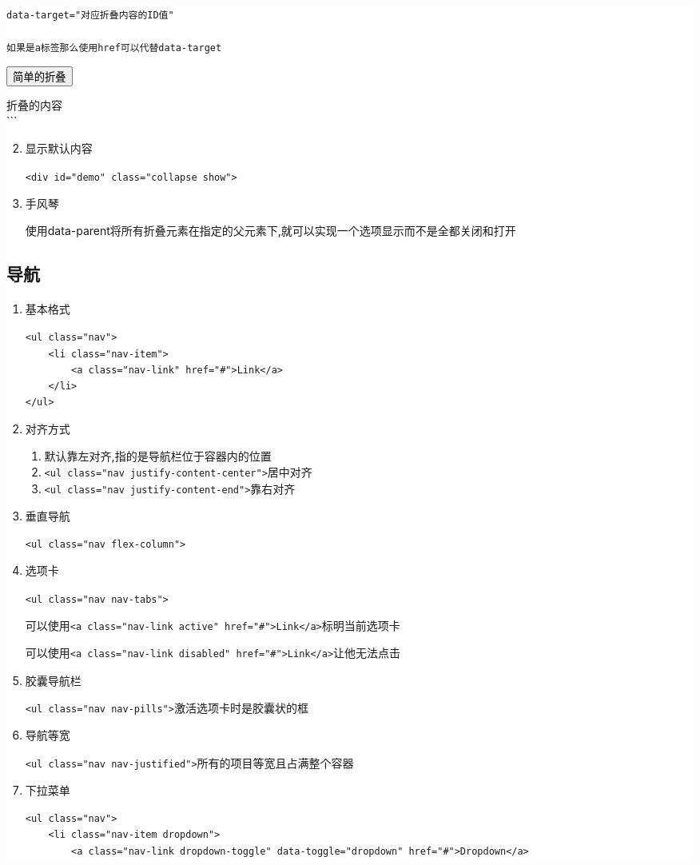    ```
   data-target="对应折叠内容的ID值"

   如果是a标签那么使用href可以代替data-target

   ```
   <button type="button" class="btn btn-primary" data-toggle="collapse" data-target="#demo">简单的折叠</button>
   <div id="demo" class="collapse">
   折叠的内容
   </div>
   ```

2. 显示默认内容

   `<div id="demo" class="collapse show">`

3. 手风琴

   使用data-parent将所有折叠元素在指定的父元素下,就可以实现一个选项显示而不是全都关闭和打开

## 导航

1. 基本格式

   ```
   <ul class="nav">
       <li class="nav-item">
           <a class="nav-link" href="#">Link</a>
       </li>
   </ul>
   ```

2. 对齐方式

   1. 默认靠左对齐,指的是导航栏位于容器内的位置
   2. `<ul class="nav justify-content-center">`居中对齐
   3. `<ul class="nav justify-content-end">`靠右对齐

3. 垂直导航

   `<ul class="nav flex-column">`

4. 选项卡

   `<ul class="nav nav-tabs">`

   可以使用`<a class="nav-link active" href="#">Link</a>`标明当前选项卡

   可以使用`<a class="nav-link disabled" href="#">Link</a>`让他无法点击

5. 胶囊导航栏

   `<ul class="nav nav-pills">`激活选项卡时是胶囊状的框

6. 导航等宽

   `<ul class="nav nav-justified">`所有的项目等宽且占满整个容器

7. 下拉菜单

   ```
   <ul class="nav">
       <li class="nav-item dropdown">
           <a class="nav-link dropdown-toggle" data-toggle="dropdown" href="#">Dropdown</a>